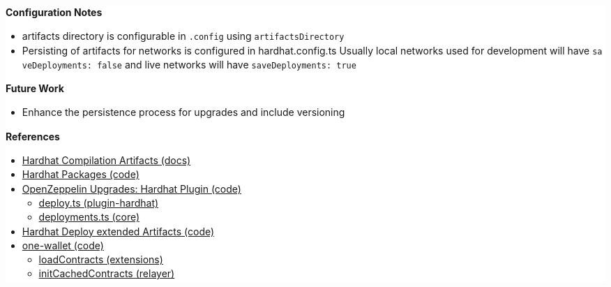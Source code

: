 **Configuration Notes**
* artifacts directory is configurable in `.config` using `artifactsDirectory`
* Persisting of artifacts for networks is configured in hardhat.config.ts Usually local networks used for development will have `saveDeployments: false` and live networks will have `saveDeployments: true`

**Future Work**
* Enhance the persistence process for upgrades and include versioning



**References**
- [Hardhat Compilation Artifacts (docs)](https://hardhat.org/hardhat-runner/docs/advanced/artifacts)
- [Hardhat Packages (code)](https://github.com/NomicFoundation/hardhat/tree/main/packages)
- [OpenZeppelin Upgrades: Hardhat Plugin (code)](https://github.com/OpenZeppelin/openzeppelin-upgrades/tree/master/packages/plugin-hardhat/src)
  - [deploy.ts (plugin-hardhat)](https://github.com/OpenZeppelin/openzeppelin-upgrades/blob/master/packages/plugin-hardhat/src/utils/deploy.ts)
  - [deployments.ts (core)](https://github.com/OpenZeppelin/openzeppelin-upgrades/blob/master/packages/core/src/deployment.ts)
- [Hardhat Deploy extended Artifacts (code)](https://github.com/wighawag/hardhat-deploy/tree/master/extendedArtifacts)
- [one-wallet (code)](https://github.com/polymorpher/one-wallet)
  - [loadContracts (extensions)](https://github.com/polymorpher/one-wallet/blob/master/code/extensions/loader.js#L15) 
  - [initCachedContracts (relayer)](https://github.com/polymorpher/one-wallet/blob/master/code/relayer/blockchain.js#L43)


